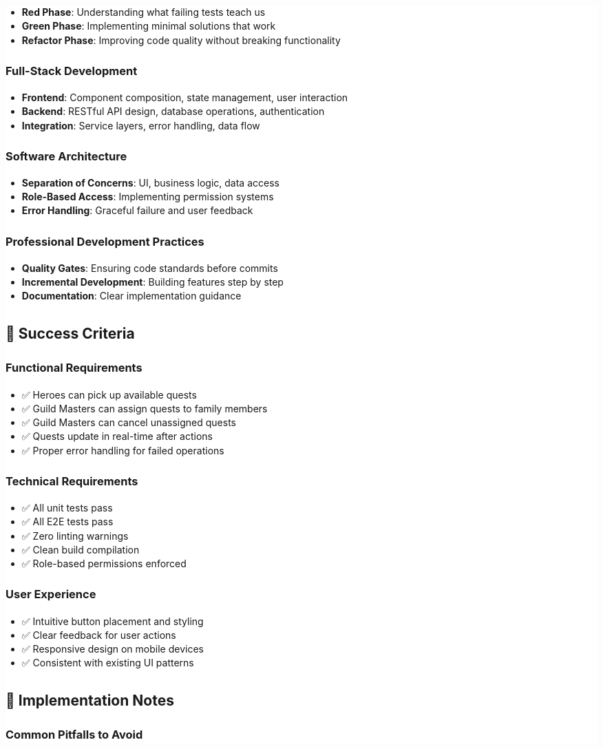 - **Red Phase**: Understanding what failing tests teach us
- **Green Phase**: Implementing minimal solutions that work
- **Refactor Phase**: Improving code quality without breaking functionality

### **Full-Stack Development**

- **Frontend**: Component composition, state management, user interaction
- **Backend**: RESTful API design, database operations, authentication
- **Integration**: Service layers, error handling, data flow

### **Software Architecture**

- **Separation of Concerns**: UI, business logic, data access
- **Role-Based Access**: Implementing permission systems
- **Error Handling**: Graceful failure and user feedback

### **Professional Development Practices**

- **Quality Gates**: Ensuring code standards before commits
- **Incremental Development**: Building features step by step
- **Documentation**: Clear implementation guidance

## 🚀 Success Criteria

### **Functional Requirements**

- ✅ Heroes can pick up available quests
- ✅ Guild Masters can assign quests to family members
- ✅ Guild Masters can cancel unassigned quests
- ✅ Quests update in real-time after actions
- ✅ Proper error handling for failed operations

### **Technical Requirements**

- ✅ All unit tests pass
- ✅ All E2E tests pass
- ✅ Zero linting warnings
- ✅ Clean build compilation
- ✅ Role-based permissions enforced

### **User Experience**

- ✅ Intuitive button placement and styling
- ✅ Clear feedback for user actions
- ✅ Responsive design on mobile devices
- ✅ Consistent with existing UI patterns

## 📝 Implementation Notes

### **Common Pitfalls to Avoid**
